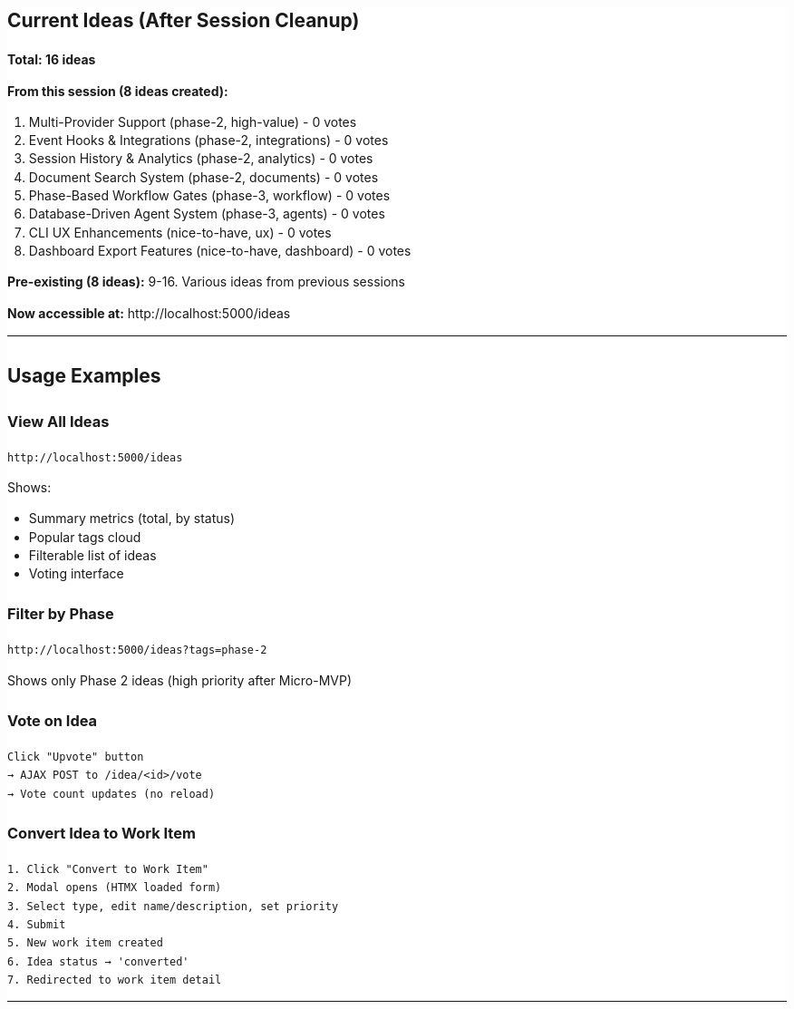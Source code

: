 
## Current Ideas (After Session Cleanup)

**Total: 16 ideas**

**From this session (8 ideas created):**
1. Multi-Provider Support (phase-2, high-value) - 0 votes
2. Event Hooks & Integrations (phase-2, integrations) - 0 votes
3. Session History & Analytics (phase-2, analytics) - 0 votes
4. Document Search System (phase-2, documents) - 0 votes
5. Phase-Based Workflow Gates (phase-3, workflow) - 0 votes
6. Database-Driven Agent System (phase-3, agents) - 0 votes
7. CLI UX Enhancements (nice-to-have, ux) - 0 votes
8. Dashboard Export Features (nice-to-have, dashboard) - 0 votes

**Pre-existing (8 ideas):**
9-16. Various ideas from previous sessions

**Now accessible at:** http://localhost:5000/ideas

---

## Usage Examples

### View All Ideas
```
http://localhost:5000/ideas
```

Shows:
- Summary metrics (total, by status)
- Popular tags cloud
- Filterable list of ideas
- Voting interface

### Filter by Phase
```
http://localhost:5000/ideas?tags=phase-2
```

Shows only Phase 2 ideas (high priority after Micro-MVP)

### Vote on Idea
```
Click "Upvote" button
→ AJAX POST to /idea/<id>/vote
→ Vote count updates (no reload)
```

### Convert Idea to Work Item
```
1. Click "Convert to Work Item"
2. Modal opens (HTMX loaded form)
3. Select type, edit name/description, set priority
4. Submit
5. New work item created
6. Idea status → 'converted'
7. Redirected to work item detail
```

---